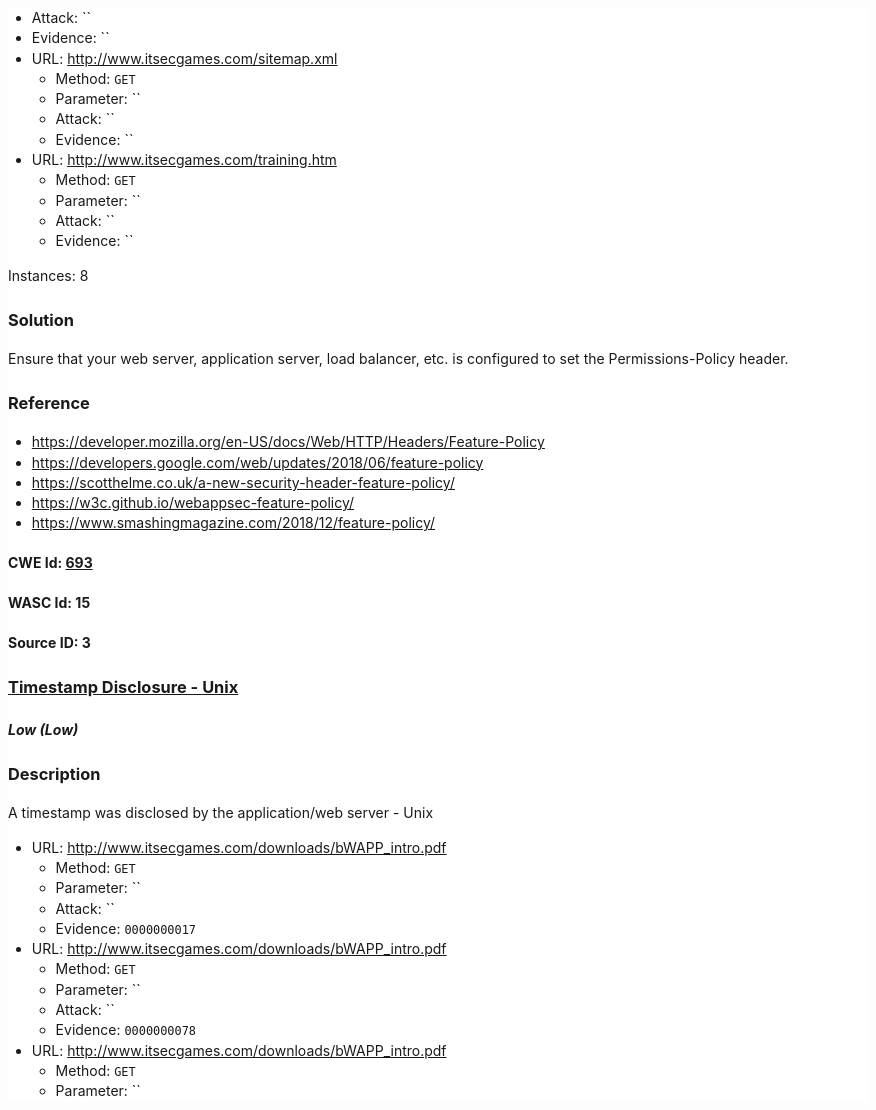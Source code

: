   * Attack: ``
  * Evidence: ``
* URL: http://www.itsecgames.com/sitemap.xml
  * Method: `GET`
  * Parameter: ``
  * Attack: ``
  * Evidence: ``
* URL: http://www.itsecgames.com/training.htm
  * Method: `GET`
  * Parameter: ``
  * Attack: ``
  * Evidence: ``

Instances: 8

### Solution

Ensure that your web server, application server, load balancer, etc. is configured to set the Permissions-Policy header.

### Reference


* [ https://developer.mozilla.org/en-US/docs/Web/HTTP/Headers/Feature-Policy ](https://developer.mozilla.org/en-US/docs/Web/HTTP/Headers/Feature-Policy)
* [ https://developers.google.com/web/updates/2018/06/feature-policy ](https://developers.google.com/web/updates/2018/06/feature-policy)
* [ https://scotthelme.co.uk/a-new-security-header-feature-policy/ ](https://scotthelme.co.uk/a-new-security-header-feature-policy/)
* [ https://w3c.github.io/webappsec-feature-policy/ ](https://w3c.github.io/webappsec-feature-policy/)
* [ https://www.smashingmagazine.com/2018/12/feature-policy/ ](https://www.smashingmagazine.com/2018/12/feature-policy/)


#### CWE Id: [ 693 ](https://cwe.mitre.org/data/definitions/693.html)


#### WASC Id: 15

#### Source ID: 3

### [ Timestamp Disclosure - Unix ](https://www.zaproxy.org/docs/alerts/10096/)



##### Low (Low)

### Description

A timestamp was disclosed by the application/web server - Unix

* URL: http://www.itsecgames.com/downloads/bWAPP_intro.pdf
  * Method: `GET`
  * Parameter: ``
  * Attack: ``
  * Evidence: `0000000017`
* URL: http://www.itsecgames.com/downloads/bWAPP_intro.pdf
  * Method: `GET`
  * Parameter: ``
  * Attack: ``
  * Evidence: `0000000078`
* URL: http://www.itsecgames.com/downloads/bWAPP_intro.pdf
  * Method: `GET`
  * Parameter: ``